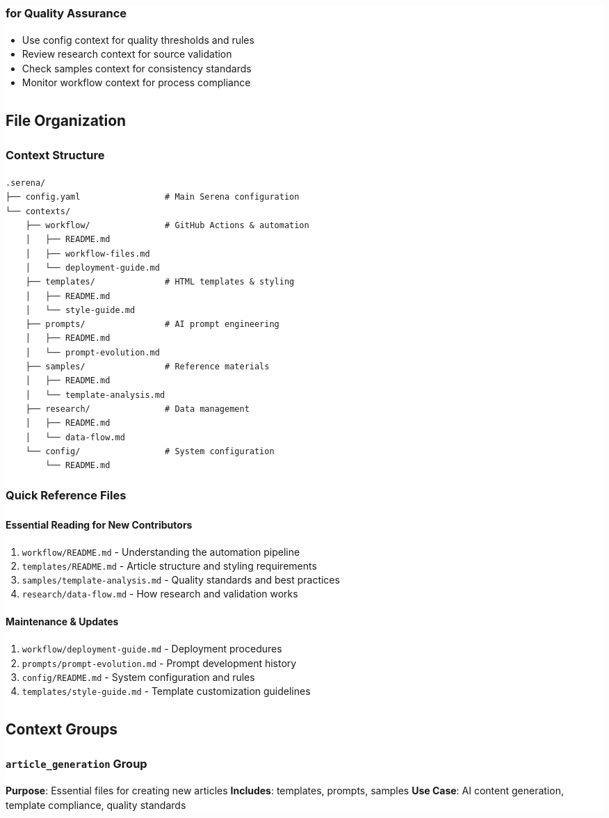 ### for Quality Assurance
- Use config context for quality thresholds and rules
- Review research context for source validation
- Check samples context for consistency standards
- Monitor workflow context for process compliance

## File Organization

### Context Structure
```
.serena/
├── config.yaml                 # Main Serena configuration
└── contexts/
    ├── workflow/               # GitHub Actions & automation
    │   ├── README.md
    │   ├── workflow-files.md
    │   └── deployment-guide.md
    ├── templates/              # HTML templates & styling
    │   ├── README.md
    │   └── style-guide.md
    ├── prompts/                # AI prompt engineering
    │   ├── README.md
    │   └── prompt-evolution.md
    ├── samples/                # Reference materials
    │   ├── README.md
    │   └── template-analysis.md
    ├── research/               # Data management
    │   ├── README.md
    │   └── data-flow.md
    └── config/                 # System configuration
        └── README.md
```

### Quick Reference Files

#### Essential Reading for New Contributors
1. `workflow/README.md` - Understanding the automation pipeline
2. `templates/README.md` - Article structure and styling requirements  
3. `samples/template-analysis.md` - Quality standards and best practices
4. `research/data-flow.md` - How research and validation works

#### Maintenance & Updates
1. `workflow/deployment-guide.md` - Deployment procedures
2. `prompts/prompt-evolution.md` - Prompt development history
3. `config/README.md` - System configuration and rules
4. `templates/style-guide.md` - Template customization guidelines

## Context Groups

### `article_generation` Group
**Purpose**: Essential files for creating new articles
**Includes**: templates, prompts, samples
**Use Case**: AI content generation, template compliance, quality standards
